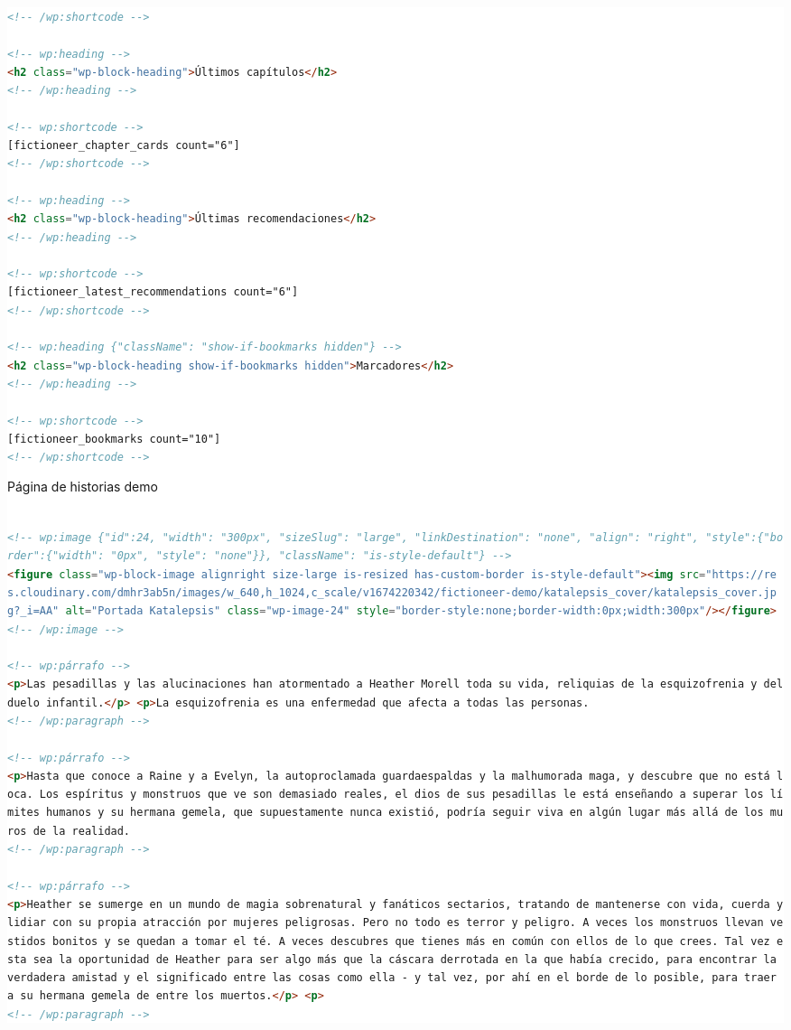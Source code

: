 ```html
<!-- /wp:shortcode -->

<!-- wp:heading -->
<h2 class="wp-block-heading">Últimos capítulos</h2>
<!-- /wp:heading -->

<!-- wp:shortcode -->
[fictioneer_chapter_cards count="6"]
<!-- /wp:shortcode -->

<!-- wp:heading -->
<h2 class="wp-block-heading">Últimas recomendaciones</h2>
<!-- /wp:heading -->

<!-- wp:shortcode -->
[fictioneer_latest_recommendations count="6"]
<!-- /wp:shortcode -->

<!-- wp:heading {"className": "show-if-bookmarks hidden"} -->
<h2 class="wp-block-heading show-if-bookmarks hidden">Marcadores</h2>
<!-- /wp:heading -->

<!-- wp:shortcode -->
[fictioneer_bookmarks count="10"]
<!-- /wp:shortcode -->
```

</detalles>

<detalles>
  <summary>Página de historias demo</summary><br>

```html
<!-- wp:image {"id":24, "width": "300px", "sizeSlug": "large", "linkDestination": "none", "align": "right", "style":{"border":{"width": "0px", "style": "none"}}, "className": "is-style-default"} -->
<figure class="wp-block-image alignright size-large is-resized has-custom-border is-style-default"><img src="https://res.cloudinary.com/dmhr3ab5n/images/w_640,h_1024,c_scale/v1674220342/fictioneer-demo/katalepsis_cover/katalepsis_cover.jpg?_i=AA" alt="Portada Katalepsis" class="wp-image-24" style="border-style:none;border-width:0px;width:300px"/></figure>
<!-- /wp:image -->

<!-- wp:párrafo -->
<p>Las pesadillas y las alucinaciones han atormentado a Heather Morell toda su vida, reliquias de la esquizofrenia y del duelo infantil.</p> <p>La esquizofrenia es una enfermedad que afecta a todas las personas.
<!-- /wp:paragraph -->

<!-- wp:párrafo -->
<p>Hasta que conoce a Raine y a Evelyn, la autoproclamada guardaespaldas y la malhumorada maga, y descubre que no está loca. Los espíritus y monstruos que ve son demasiado reales, el dios de sus pesadillas le está enseñando a superar los límites humanos y su hermana gemela, que supuestamente nunca existió, podría seguir viva en algún lugar más allá de los muros de la realidad.
<!-- /wp:paragraph -->

<!-- wp:párrafo -->
<p>Heather se sumerge en un mundo de magia sobrenatural y fanáticos sectarios, tratando de mantenerse con vida, cuerda y lidiar con su propia atracción por mujeres peligrosas. Pero no todo es terror y peligro. A veces los monstruos llevan vestidos bonitos y se quedan a tomar el té. A veces descubres que tienes más en común con ellos de lo que crees. Tal vez esta sea la oportunidad de Heather para ser algo más que la cáscara derrotada en la que había crecido, para encontrar la verdadera amistad y el significado entre las cosas como ella - y tal vez, por ahí en el borde de lo posible, para traer a su hermana gemela de entre los muertos.</p> <p>
<!-- /wp:paragraph -->

```